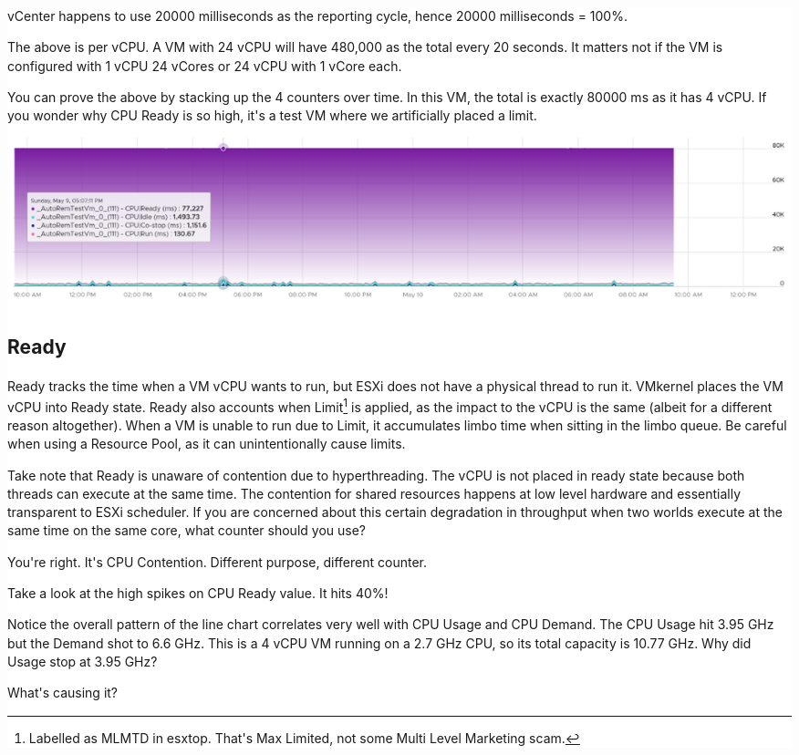 vCenter happens to use 20000 milliseconds as the reporting cycle, hence 20000 milliseconds = 100%.

The above is per vCPU. A VM with 24 vCPU will have 480,000 as the total every 20 seconds. It matters not if the VM is configured with 1 vCPU 24 vCores or 24 vCPU with 1 vCore each.

You can prove the above by stacking up the 4 counters over time. In this VM, the total is exactly 80000 ms as it has 4 vCPU. If you wonder why CPU Ready is so high, it's a test VM where we artificially placed a limit.

![Stacked CPU ready metrics](2.2.2-fig-4.png)

## Ready

Ready tracks the time when a VM vCPU wants to run, but ESXi does not have a physical thread to run it. VMkernel places the VM vCPU into Ready state. Ready also accounts when Limit[^2] is applied, as the impact to the vCPU is the same (albeit for a different reason altogether). When a VM is unable to run due to Limit, it accumulates limbo time when sitting in the limbo queue. Be careful when using a Resource Pool, as it can unintentionally cause limits.

Take note that Ready is unaware of contention due to hyperthreading. The vCPU is not placed in ready state because both threads can execute at the same time. The contention for shared resources happens at low level hardware and essentially transparent to ESXi scheduler. If you are concerned about this certain degradation in throughput when two worlds execute at the same time on the same core, what counter should you use?

You're right. It's CPU Contention. Different purpose, different counter.

Take a look at the high spikes on CPU Ready value. It hits 40%!

Notice the overall pattern of the line chart correlates very well with CPU Usage and CPU Demand. The CPU Usage hit 3.95 GHz but the Demand shot to 6.6 GHz. This is a 4 vCPU VM running on a 2.7 GHz CPU, so its total capacity is 10.77 GHz. Why did Usage stop at 3.95 GHz?

What's causing it?


[^1]: Designing an OS for multiple hardware classes is hard. Notice Apple MacOS, iPhone OS, and iPad OS. Google has Android and ChromeOS.
[^2]: Labelled as MLMTD in esxtop. That's Max Limited, not some Multi Level Marketing scam. 
[^3]: Asked to me by Valentin Bondzio in one of the VMworld where we got to meet. Those were the days!